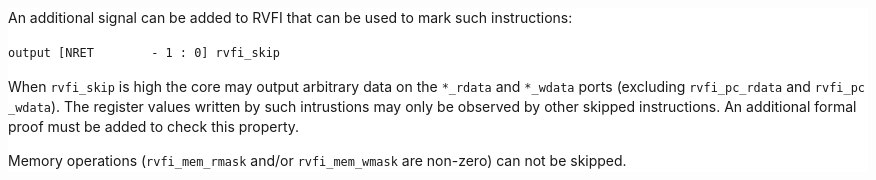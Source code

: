An additional signal can be added to RVFI that can be used to mark such instructions:

    output [NRET        - 1 : 0] rvfi_skip

When `rvfi_skip` is high the core may output arbitrary data on the `*_rdata` and `*_wdata` ports (excluding `rvfi_pc_rdata` and `rvfi_pc_wdata`). The register values written by such intrustions may only be observed by other skipped instructions. An additional formal proof must be added to check this property.

Memory operations (`rvfi_mem_rmask` and/or `rvfi_mem_wmask` are non-zero) can not be skipped.

